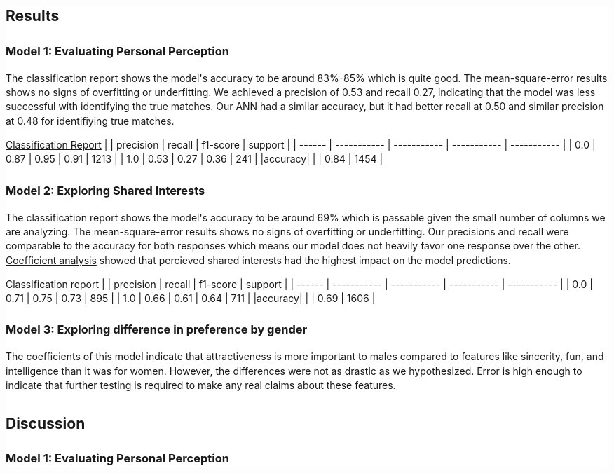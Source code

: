 



## **Results**
### **Model 1: Evaluating Personal Perception**
The classification report shows the model's accuracy to be around 83%-85% which is quite good. The mean-square-error results shows no signs of overfitting or underfitting. We achieved a precision of 0.53 and recall 0.27, indicating that the model was less successful with identifying the true matches. Our ANN had a similar accuracy, but it had better recall at 0.50 and similar precision at 0.48 for identifiying true matches.

[Classification Report](https://colab.research.google.com/drive/1u627U9eaXVYpmNcxioSJax0oVLrmV6P7#scrollTo=p4SHA0Gqi5dA&line=2&uniqifier=1)
|        |  precision  |   recall    |  f1-score   |   support   |
| ------ | ----------- | ----------- | ----------- | ----------- |
| 0.0    |     0.87    |     0.95    |    0.91     |   1213      |
| 1.0    |     0.53    |     0.27    |    0.36     |    241      |
|accuracy|             |             |    0.84     |   1454      |


### **Model 2: Exploring Shared Interests**
The classification report shows the model's accuracy to be around 69% which is passable given the small number of columns we are analyzing. The mean-square-error results shows no signs of overfitting or underfitting. Our precisions and recall were comparable to the accuracy for both responses which means our model does not heavily favor one response over the other. [Coefficient analysis](https://colab.research.google.com/drive/1uPjPb_UVmOe4U9IjOXxzJ1T5Y1xSZmcT#scrollTo=zEMZpQ9Xc3v_&line=2&uniqifier=1) showed that percieved shared interests had the highest impact on the model predictions.

[Classification report](https://colab.research.google.com/drive/1uPjPb_UVmOe4U9IjOXxzJ1T5Y1xSZmcT#scrollTo=p4SHA0Gqi5dA&line=3&uniqifier=1)
|        |  precision  |   recall    |  f1-score   |   support   |
| ------ | ----------- | ----------- | ----------- | ----------- |
| 0.0    |     0.71    |     0.75    |    0.73     |    895      |
| 1.0    |     0.66    |     0.61    |    0.64     |     711     |
|accuracy|             |             |    0.69     |   1606      |


### **Model 3: Exploring difference in preference by gender**
The coefficients of this model indicate that attractiveness is more important to males compared to features like sincerity, fun, and intelligence than it was for women. However, the differences were not as drastic as we hypothesized. Error is high enough to indicate that further testing is required to make any real claims about these features.



## **Discussion**
### **Model 1: Evaluating Personal Perception**